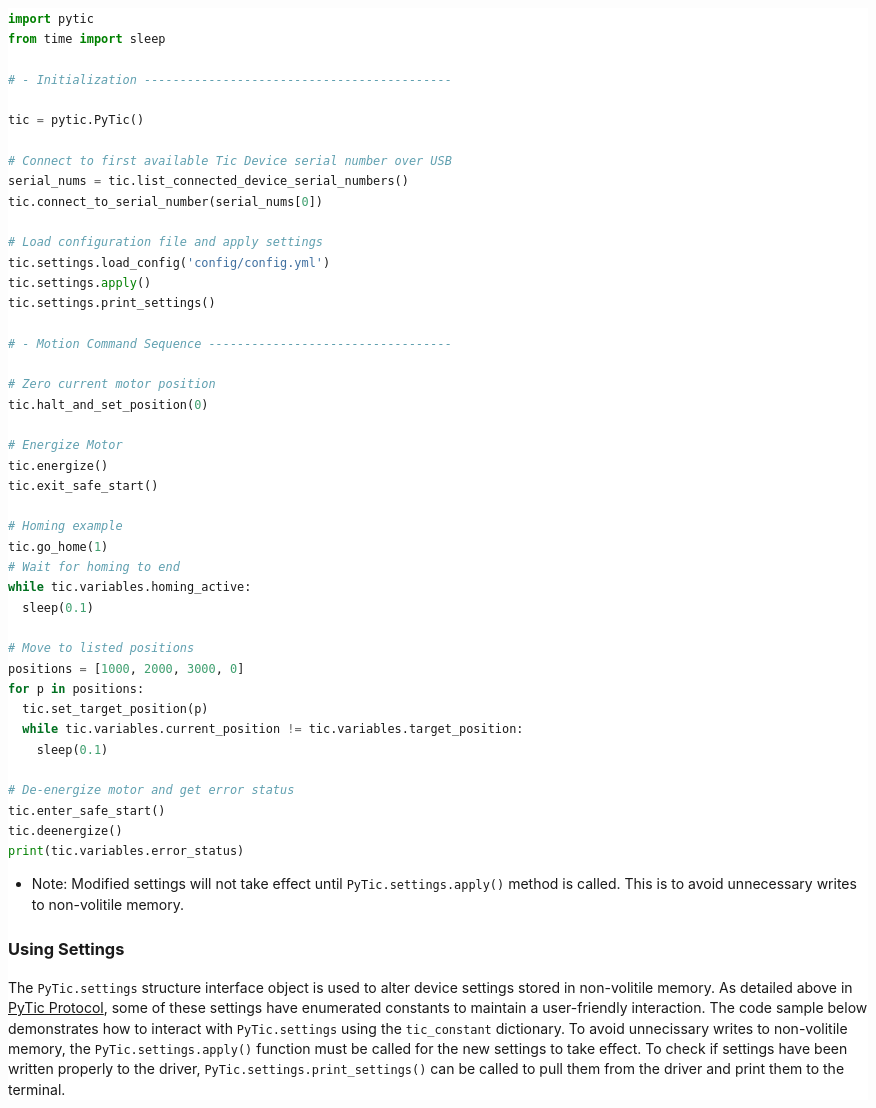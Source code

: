 ```python
import pytic
from time import sleep

# - Initialization -------------------------------------------

tic = pytic.PyTic()

# Connect to first available Tic Device serial number over USB
serial_nums = tic.list_connected_device_serial_numbers()
tic.connect_to_serial_number(serial_nums[0])

# Load configuration file and apply settings
tic.settings.load_config('config/config.yml')
tic.settings.apply()
tic.settings.print_settings()

# - Motion Command Sequence ----------------------------------

# Zero current motor position
tic.halt_and_set_position(0)

# Energize Motor
tic.energize()
tic.exit_safe_start()

# Homing example
tic.go_home(1)
# Wait for homing to end
while tic.variables.homing_active:
  sleep(0.1)

# Move to listed positions
positions = [1000, 2000, 3000, 0]
for p in positions:
  tic.set_target_position(p)
  while tic.variables.current_position != tic.variables.target_position:
    sleep(0.1)

# De-energize motor and get error status
tic.enter_safe_start()
tic.deenergize()
print(tic.variables.error_status)
```

* Note: Modified settings will not take effect until `PyTic.settings.apply()` method is called. This is to avoid unnecessary writes to non-volitile memory.

### Using Settings
<a name="using_settings"></a>

The `PyTic.settings` structure interface object is used to alter device settings stored in non-volitile memory. As detailed above in [PyTic Protocol](#pytic_protocol), some of these settings have enumerated constants to maintain a user-friendly interaction. The code sample below demonstrates how to interact with `PyTic.settings` using the `tic_constant` dictionary. To avoid unnecissary writes to non-volitile memory, the `PyTic.settings.apply()` function must be called for the new settings to take effect. To check if settings have been written properly to the driver, `PyTic.settings.print_settings()` can be called to pull them from the driver and print them to the terminal.


[pololu_tic_software]: https://github.com/pololu/pololu-tic-software
[pololu_tic_manual]: https://www.pololu.com/docs/0J71
[logging_lib]: https://docs.python.org/3/library/logging.html
[tic_protocol_h]: https://github.com/pololu/pololu-tic-software/blob/a75c204a2255554e21cc5351c528d930ba5d2c38/include/tic_protocol.h
[tic_drivers_win]: https://www.pololu.com/file/download/pololu-tic-1.8.2-win.msi?file_id=0J1325
[tic_drivers_linux]: https://www.pololu.com/file/download/pololu-tic-1.8.1-linux-x86.tar.xz?file_id=0J1348
[tic_h]: https://github.com/pololu/pololu-tic-software/blob/master/include/tic.h
[pytic]: https://github.com/AllenInstitute/pytic
[link-to-releases]: https://github.com/jlmoraleshellin/pytic/releases